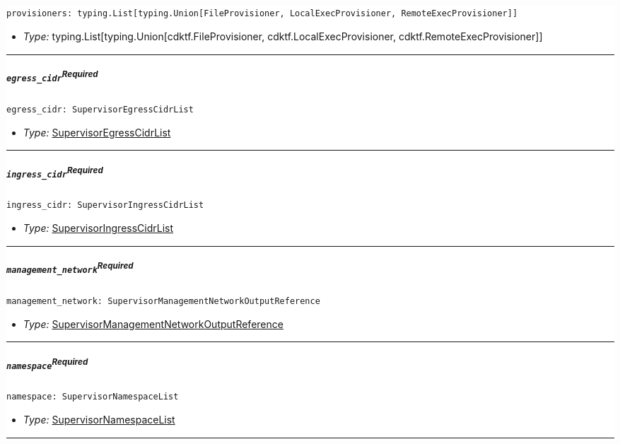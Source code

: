 ```python
provisioners: typing.List[typing.Union[FileProvisioner, LocalExecProvisioner, RemoteExecProvisioner]]
```

- *Type:* typing.List[typing.Union[cdktf.FileProvisioner, cdktf.LocalExecProvisioner, cdktf.RemoteExecProvisioner]]

---

##### `egress_cidr`<sup>Required</sup> <a name="egress_cidr" id="@cdktf/provider-vsphere.supervisor.Supervisor.property.egressCidr"></a>

```python
egress_cidr: SupervisorEgressCidrList
```

- *Type:* <a href="#@cdktf/provider-vsphere.supervisor.SupervisorEgressCidrList">SupervisorEgressCidrList</a>

---

##### `ingress_cidr`<sup>Required</sup> <a name="ingress_cidr" id="@cdktf/provider-vsphere.supervisor.Supervisor.property.ingressCidr"></a>

```python
ingress_cidr: SupervisorIngressCidrList
```

- *Type:* <a href="#@cdktf/provider-vsphere.supervisor.SupervisorIngressCidrList">SupervisorIngressCidrList</a>

---

##### `management_network`<sup>Required</sup> <a name="management_network" id="@cdktf/provider-vsphere.supervisor.Supervisor.property.managementNetwork"></a>

```python
management_network: SupervisorManagementNetworkOutputReference
```

- *Type:* <a href="#@cdktf/provider-vsphere.supervisor.SupervisorManagementNetworkOutputReference">SupervisorManagementNetworkOutputReference</a>

---

##### `namespace`<sup>Required</sup> <a name="namespace" id="@cdktf/provider-vsphere.supervisor.Supervisor.property.namespace"></a>

```python
namespace: SupervisorNamespaceList
```

- *Type:* <a href="#@cdktf/provider-vsphere.supervisor.SupervisorNamespaceList">SupervisorNamespaceList</a>

---